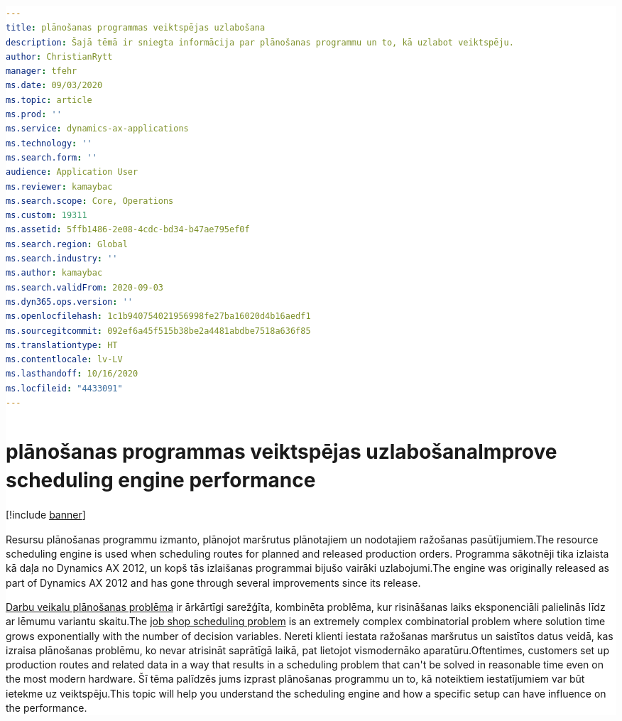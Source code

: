 ```yaml
---
title: plānošanas programmas veiktspējas uzlabošana
description: Šajā tēmā ir sniegta informācija par plānošanas programmu un to, kā uzlabot veiktspēju.
author: ChristianRytt
manager: tfehr
ms.date: 09/03/2020
ms.topic: article
ms.prod: ''
ms.service: dynamics-ax-applications
ms.technology: ''
ms.search.form: ''
audience: Application User
ms.reviewer: kamaybac
ms.search.scope: Core, Operations
ms.custom: 19311
ms.assetid: 5ffb1486-2e08-4cdc-bd34-b47ae795ef0f
ms.search.region: Global
ms.search.industry: ''
ms.author: kamaybac
ms.search.validFrom: 2020-09-03
ms.dyn365.ops.version: ''
ms.openlocfilehash: 1c1b940754021956998fe27ba16020d4b16aedf1
ms.sourcegitcommit: 092ef6a45f515b38be2a4481abdbe7518a636f85
ms.translationtype: HT
ms.contentlocale: lv-LV
ms.lasthandoff: 10/16/2020
ms.locfileid: "4433091"
---
```

# <a name="improve-scheduling-engine-performance"></a><span data-ttu-id="a38b1-103">plānošanas programmas veiktspējas uzlabošana</span><span class="sxs-lookup"><span data-stu-id="a38b1-103">Improve scheduling engine performance</span></span>

[!include [banner](../includes/banner.md)]

<span data-ttu-id="a38b1-104">Resursu plānošanas programmu izmanto, plānojot maršrutus plānotajiem un nodotajiem ražošanas pasūtījumiem.</span><span class="sxs-lookup"><span data-stu-id="a38b1-104">The resource scheduling engine is used when scheduling routes for planned and released production orders.</span></span> <span data-ttu-id="a38b1-105">Programma sākotnēji tika izlaista kā daļa no Dynamics AX 2012, un kopš tās izlaišanas programmai bijušo vairāki uzlabojumi.</span><span class="sxs-lookup"><span data-stu-id="a38b1-105">The engine was originally released as part of Dynamics AX 2012 and has gone through several improvements since its release.</span></span>

<span data-ttu-id="a38b1-106">[Darbu veikalu plānošanas problēma](https://en.wikipedia.org/wiki/Job_shop_scheduling) ir ārkārtīgi sarežģīta, kombinēta problēma, kur risināšanas laiks eksponenciāli palielinās līdz ar lēmumu variantu skaitu.</span><span class="sxs-lookup"><span data-stu-id="a38b1-106">The [job shop scheduling problem](https://en.wikipedia.org/wiki/Job_shop_scheduling) is an extremely complex combinatorial problem where solution time grows exponentially with the number of decision variables.</span></span> <span data-ttu-id="a38b1-107">Nereti klienti iestata ražošanas maršrutus un saistītos datus veidā, kas izraisa plānošanas problēmu, ko nevar atrisināt saprātīgā laikā, pat lietojot vismodernāko aparatūru.</span><span class="sxs-lookup"><span data-stu-id="a38b1-107">Oftentimes, customers set up production routes and related data in a way that results in a scheduling problem that can't be solved in reasonable time even on the most modern hardware.</span></span> <span data-ttu-id="a38b1-108">Šī tēma palīdzēs jums izprast plānošanas programmu un to, kā noteiktiem iestatījumiem var būt ietekme uz veiktspēju.</span><span class="sxs-lookup"><span data-stu-id="a38b1-108">This topic will help you understand the scheduling engine and how a specific setup can have influence on the performance.</span></span>
